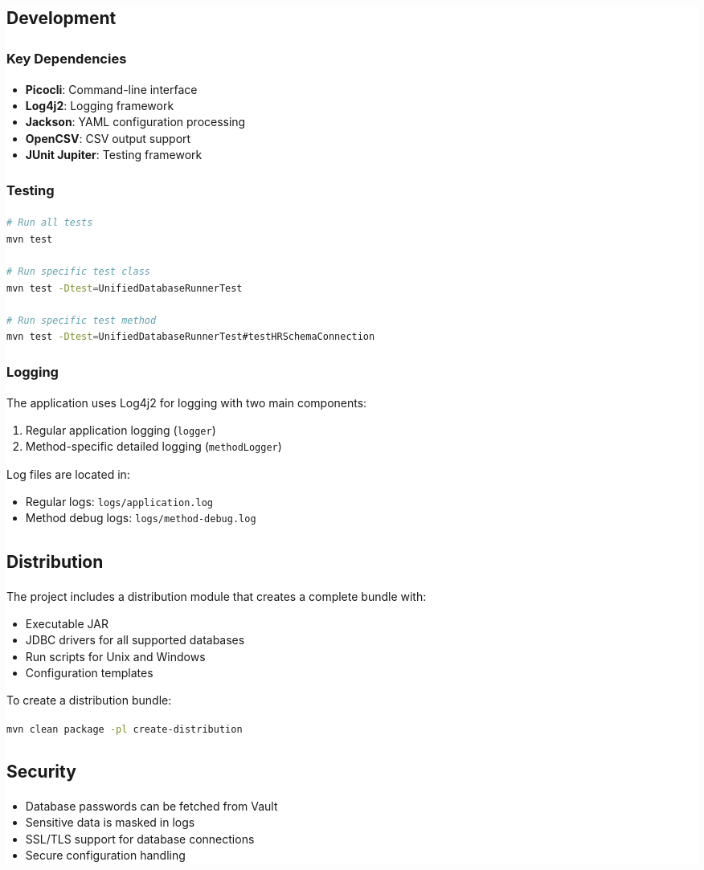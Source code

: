 ## Development

### Key Dependencies

- **Picocli**: Command-line interface
- **Log4j2**: Logging framework
- **Jackson**: YAML configuration processing
- **OpenCSV**: CSV output support
- **JUnit Jupiter**: Testing framework

### Testing

```bash
# Run all tests
mvn test

# Run specific test class
mvn test -Dtest=UnifiedDatabaseRunnerTest

# Run specific test method
mvn test -Dtest=UnifiedDatabaseRunnerTest#testHRSchemaConnection
```

### Logging

The application uses Log4j2 for logging with two main components:

1. Regular application logging (`logger`)
2. Method-specific detailed logging (`methodLogger`)

Log files are located in:
- Regular logs: `logs/application.log`
- Method debug logs: `logs/method-debug.log`

## Distribution

The project includes a distribution module that creates a complete bundle with:

- Executable JAR
- JDBC drivers for all supported databases
- Run scripts for Unix and Windows
- Configuration templates

To create a distribution bundle:

```bash
mvn clean package -pl create-distribution
```

## Security

- Database passwords can be fetched from Vault
- Sensitive data is masked in logs
- SSL/TLS support for database connections
- Secure configuration handling
